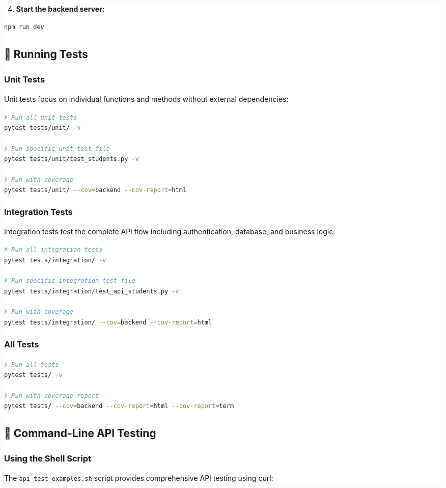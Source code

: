4. **Start the backend server:**
```bash
npm run dev
```

## 🧪 Running Tests

### Unit Tests

Unit tests focus on individual functions and methods without external dependencies:

```bash
# Run all unit tests
pytest tests/unit/ -v

# Run specific unit test file
pytest tests/unit/test_students.py -v

# Run with coverage
pytest tests/unit/ --cov=backend --cov-report=html
```

### Integration Tests

Integration tests test the complete API flow including authentication, database, and business logic:

```bash
# Run all integration tests
pytest tests/integration/ -v

# Run specific integration test file
pytest tests/integration/test_api_students.py -v

# Run with coverage
pytest tests/integration/ --cov=backend --cov-report=html
```

### All Tests

```bash
# Run all tests
pytest tests/ -v

# Run with coverage report
pytest tests/ --cov=backend --cov-report=html --cov-report=term
```

## 🔧 Command-Line API Testing

### Using the Shell Script

The `api_test_examples.sh` script provides comprehensive API testing using curl:
